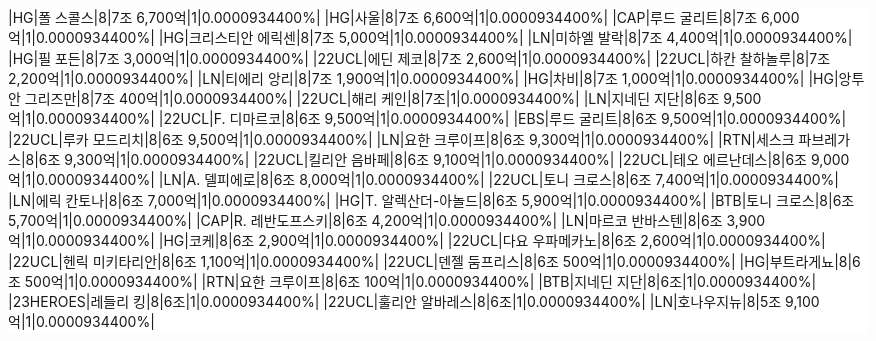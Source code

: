 |HG|폴 스콜스|8|7조 6,700억|1|0.0000934400%|
|HG|사울|8|7조 6,600억|1|0.0000934400%|
|CAP|루드 굴리트|8|7조 6,000억|1|0.0000934400%|
|HG|크리스티안 에릭센|8|7조 5,000억|1|0.0000934400%|
|LN|미하엘 발락|8|7조 4,400억|1|0.0000934400%|
|HG|필 포든|8|7조 3,000억|1|0.0000934400%|
|22UCL|에딘 제코|8|7조 2,600억|1|0.0000934400%|
|22UCL|하칸 찰하놀루|8|7조 2,200억|1|0.0000934400%|
|LN|티에리 앙리|8|7조 1,900억|1|0.0000934400%|
|HG|차비|8|7조 1,000억|1|0.0000934400%|
|HG|앙투안 그리즈만|8|7조 400억|1|0.0000934400%|
|22UCL|해리 케인|8|7조|1|0.0000934400%|
|LN|지네딘 지단|8|6조 9,500억|1|0.0000934400%|
|22UCL|F. 디마르코|8|6조 9,500억|1|0.0000934400%|
|EBS|루드 굴리트|8|6조 9,500억|1|0.0000934400%|
|22UCL|루카 모드리치|8|6조 9,500억|1|0.0000934400%|
|LN|요한 크루이프|8|6조 9,300억|1|0.0000934400%|
|RTN|세스크 파브레가스|8|6조 9,300억|1|0.0000934400%|
|22UCL|킬리안 음바페|8|6조 9,100억|1|0.0000934400%|
|22UCL|테오 에르난데스|8|6조 9,000억|1|0.0000934400%|
|LN|A. 델피에로|8|6조 8,000억|1|0.0000934400%|
|22UCL|토니 크로스|8|6조 7,400억|1|0.0000934400%|
|LN|에릭 칸토나|8|6조 7,000억|1|0.0000934400%|
|HG|T. 알렉산더-아놀드|8|6조 5,900억|1|0.0000934400%|
|BTB|토니 크로스|8|6조 5,700억|1|0.0000934400%|
|CAP|R. 레반도프스키|8|6조 4,200억|1|0.0000934400%|
|LN|마르코 반바스텐|8|6조 3,900억|1|0.0000934400%|
|HG|코케|8|6조 2,900억|1|0.0000934400%|
|22UCL|다요 우파메카노|8|6조 2,600억|1|0.0000934400%|
|22UCL|헨릭 미키타리안|8|6조 1,100억|1|0.0000934400%|
|22UCL|덴젤 둠프리스|8|6조 500억|1|0.0000934400%|
|HG|부트라게뇨|8|6조 500억|1|0.0000934400%|
|RTN|요한 크루이프|8|6조 100억|1|0.0000934400%|
|BTB|지네딘 지단|8|6조|1|0.0000934400%|
|23HEROES|레들리 킹|8|6조|1|0.0000934400%|
|22UCL|훌리안 알바레스|8|6조|1|0.0000934400%|
|LN|호나우지뉴|8|5조 9,100억|1|0.0000934400%|